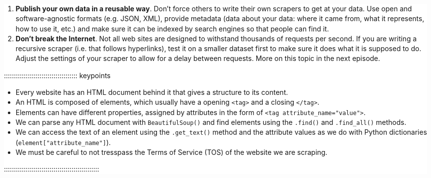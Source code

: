 1. **Publish your own data in a reusable way**. Don’t force others to write their own scrapers to get at your data. Use open and software-agnostic formats (e.g. JSON, XML), provide metadata (data about your data: where it came from, what it represents, how to use it, etc.) and make sure it can be indexed by search engines so that people can find it.
1. **Don’t break the Internet**. Not all web sites are designed to withstand thousands of requests per second. If you are writing a recursive scraper (i.e. that follows hyperlinks), test it on a smaller dataset first to make sure it does what it is supposed to do. Adjust the settings of your scraper to allow for a delay between requests. More on this topic in the next episode.

::::::::::::::::::::::::::::::::::::: keypoints 

- Every website has an HTML document behind it that gives a structure to its content.
- An HTML is composed of elements, which usually have a opening `<tag>` and a closing `</tag>`.
- Elements can have different properties, assigned by attributes in the form of `<tag attribute_name="value">`.
- We can parse any HTML document with `BeautifulSoup()` and find elements using the `.find()` and `.find_all()` methods.
- We can access the text of an element using the `.get_text()` method and the attribute values as we do with Python dictionaries (`element["attribute_name"]`).
- We must be careful to not tresspass the Terms of Service (TOS) of the website we are scraping.

::::::::::::::::::::::::::::::::::::::::::::::::

[r-markdown]: https://rmarkdown.rstudio.com/
